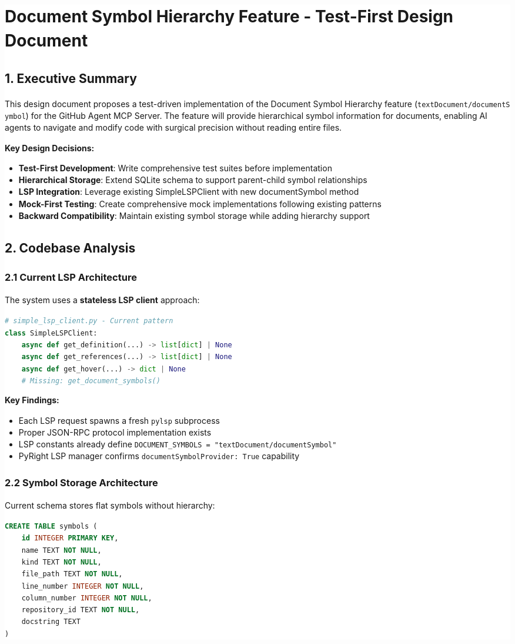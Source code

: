 # Document Symbol Hierarchy Feature - Test-First Design Document

## 1. Executive Summary

This design document proposes a test-driven implementation of the Document Symbol Hierarchy feature (`textDocument/documentSymbol`) for the GitHub Agent MCP Server. The feature will provide hierarchical symbol information for documents, enabling AI agents to navigate and modify code with surgical precision without reading entire files.

**Key Design Decisions:**
- **Test-First Development**: Write comprehensive test suites before implementation
- **Hierarchical Storage**: Extend SQLite schema to support parent-child symbol relationships
- **LSP Integration**: Leverage existing SimpleLSPClient with new documentSymbol method
- **Mock-First Testing**: Create comprehensive mock implementations following existing patterns
- **Backward Compatibility**: Maintain existing symbol storage while adding hierarchy support

## 2. Codebase Analysis

### 2.1 Current LSP Architecture

The system uses a **stateless LSP client** approach:

```python
# simple_lsp_client.py - Current pattern
class SimpleLSPClient:
    async def get_definition(...) -> list[dict] | None
    async def get_references(...) -> list[dict] | None
    async def get_hover(...) -> dict | None
    # Missing: get_document_symbols()
```

**Key Findings:**
- Each LSP request spawns a fresh `pylsp` subprocess
- Proper JSON-RPC protocol implementation exists
- LSP constants already define `DOCUMENT_SYMBOLS = "textDocument/documentSymbol"`
- PyRight LSP manager confirms `documentSymbolProvider: True` capability

### 2.2 Symbol Storage Architecture

Current schema stores flat symbols without hierarchy:

```sql
CREATE TABLE symbols (
    id INTEGER PRIMARY KEY,
    name TEXT NOT NULL,
    kind TEXT NOT NULL,
    file_path TEXT NOT NULL,
    line_number INTEGER NOT NULL,
    column_number INTEGER NOT NULL,
    repository_id TEXT NOT NULL,
    docstring TEXT
)
```
